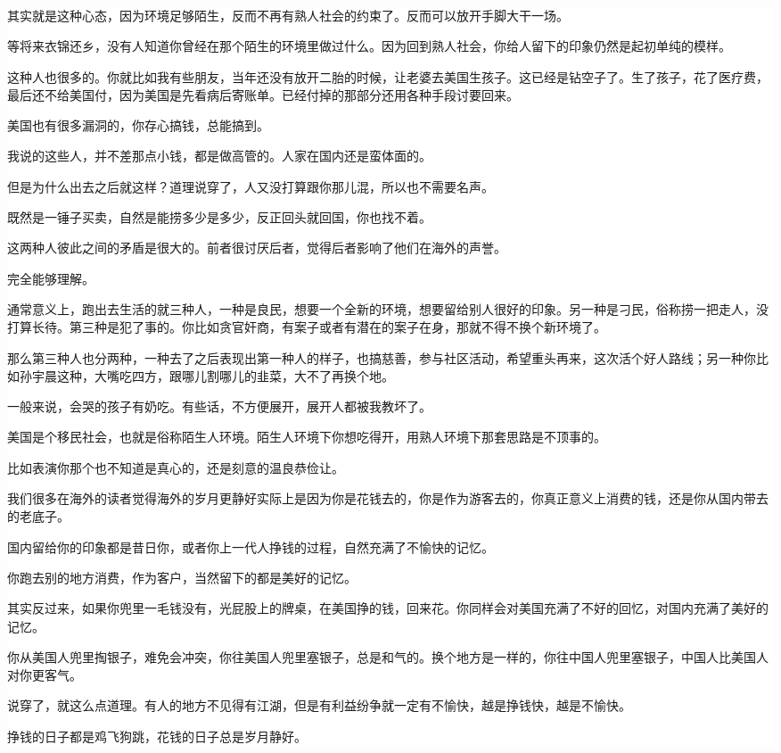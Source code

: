 其实就是这种心态，因为环境足够陌生，反而不再有熟人社会的约束了。反而可以放开手脚大干一场。 

等将来衣锦还乡，没有人知道你曾经在那个陌生的环境里做过什么。因为回到熟人社会，你给人留下的印象仍然是起初单纯的模样。

这种人也很多的。你就比如我有些朋友，当年还没有放开二胎的时候，让老婆去美国生孩子。这已经是钻空子了。生了孩子，花了医疗费，最后还不给美国付，因为美国是先看病后寄账单。已经付掉的那部分还用各种手段讨要回来。

美国也有很多漏洞的，你存心搞钱，总能搞到。 

我说的这些人，并不差那点小钱，都是做高管的。人家在国内还是蛮体面的。 

但是为什么出去之后就这样？道理说穿了，人又没打算跟你那儿混，所以也不需要名声。

既然是一锤子买卖，自然是能捞多少是多少，反正回头就回国，你也找不着。 

这两种人彼此之间的矛盾是很大的。前者很讨厌后者，觉得后者影响了他们在海外的声誉。 

完全能够理解。 

通常意义上，跑出去生活的就三种人，一种是良民，想要一个全新的环境，想要留给别人很好的印象。另一种是刁民，俗称捞一把走人，没打算长待。第三种是犯了事的。你比如贪官奸商，有案子或者有潜在的案子在身，那就不得不换个新环境了。

那么第三种人也分两种，一种去了之后表现出第一种人的样子，也搞慈善，参与社区活动，希望重头再来，这次活个好人路线；另一种你比如孙宇晨这种，大嘴吃四方，跟哪儿割哪儿的韭菜，大不了再换个地。 

一般来说，会哭的孩子有奶吃。有些话，不方便展开，展开人都被我教坏了。

美国是个移民社会，也就是俗称陌生人环境。陌生人环境下你想吃得开，用熟人环境下那套思路是不顶事的。 

比如表演你那个也不知道是真心的，还是刻意的温良恭俭让。

我们很多在海外的读者觉得海外的岁月更静好实际上是因为你是花钱去的，你是作为游客去的，你真正意义上消费的钱，还是你从国内带去的老底子。 

国内留给你的印象都是昔日你，或者你上一代人挣钱的过程，自然充满了不愉快的记忆。 

你跑去别的地方消费，作为客户，当然留下的都是美好的记忆。

其实反过来，如果你兜里一毛钱没有，光屁股上的牌桌，在美国挣的钱，回来花。你同样会对美国充满了不好的回忆，对国内充满了美好的记忆。

你从美国人兜里掏银子，难免会冲突，你往美国人兜里塞银子，总是和气的。换个地方是一样的，你往中国人兜里塞银子，中国人比美国人对你更客气。

说穿了，就这么点道理。有人的地方不见得有江湖，但是有利益纷争就一定有不愉快，越是挣钱快，越是不愉快。 

挣钱的日子都是鸡飞狗跳，花钱的日子总是岁月静好。